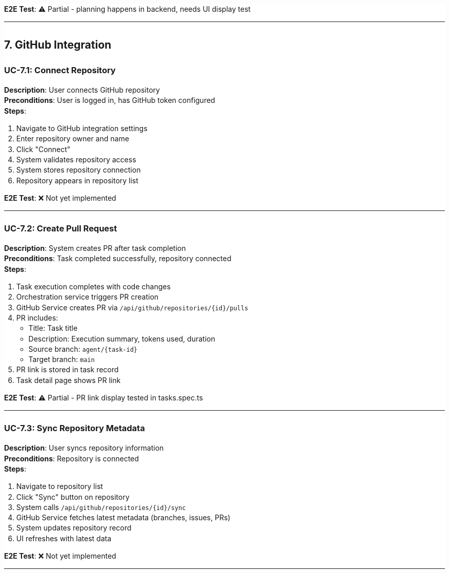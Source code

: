**E2E Test**: ⚠️ Partial - planning happens in backend, needs UI display test

---

## 7. GitHub Integration

### UC-7.1: Connect Repository
**Description**: User connects GitHub repository  
**Preconditions**: User is logged in, has GitHub token configured  
**Steps**:
1. Navigate to GitHub integration settings
2. Enter repository owner and name
3. Click "Connect"
4. System validates repository access
5. System stores repository connection
6. Repository appears in repository list

**E2E Test**: ❌ Not yet implemented

---

### UC-7.2: Create Pull Request
**Description**: System creates PR after task completion  
**Preconditions**: Task completed successfully, repository connected  
**Steps**:
1. Task execution completes with code changes
2. Orchestration service triggers PR creation
3. GitHub Service creates PR via `/api/github/repositories/{id}/pulls`
4. PR includes:
   - Title: Task title
   - Description: Execution summary, tokens used, duration
   - Source branch: `agent/{task-id}`
   - Target branch: `main`
5. PR link is stored in task record
6. Task detail page shows PR link

**E2E Test**: ⚠️ Partial - PR link display tested in tasks.spec.ts

---

### UC-7.3: Sync Repository Metadata
**Description**: User syncs repository information  
**Preconditions**: Repository is connected  
**Steps**:
1. Navigate to repository list
2. Click "Sync" button on repository
3. System calls `/api/github/repositories/{id}/sync`
4. GitHub Service fetches latest metadata (branches, issues, PRs)
5. System updates repository record
6. UI refreshes with latest data

**E2E Test**: ❌ Not yet implemented

---